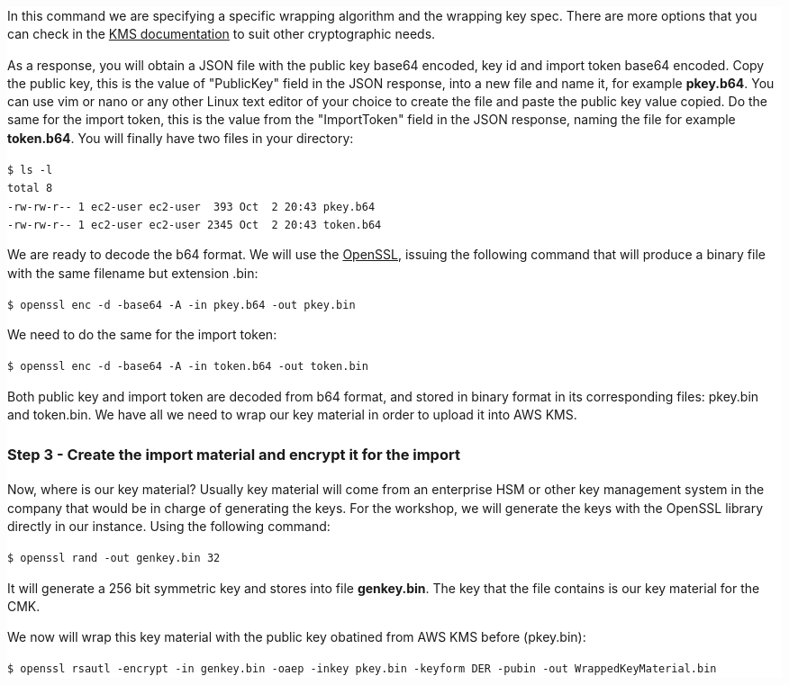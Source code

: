 

In this command we are specifying a specific wrapping algorithm and the wrapping key spec. There are more options that you can check in the [KMS documentation](https://docs.aws.amazon.com/kms/latest/APIReference/API_GetParametersForImport.htm) 
  to suit other cryptographic needs.

As a response, you will obtain a JSON file with the public key  base64 encoded, key id and import token base64 encoded. Copy the public key, this is the value of "PublicKey" field in the JSON response, into a new file and name it, for example **pkey.b64**.
You can use vim or nano or any other Linux text editor of your choice to create the file and paste the public key value copied. Do the same for the import token, this is the value from the "ImportToken" field in the JSON response, naming the file for example **token.b64**.
You will finally have two files in your directory:

```
$ ls -l
total 8
-rw-rw-r-- 1 ec2-user ec2-user  393 Oct  2 20:43 pkey.b64
-rw-rw-r-- 1 ec2-user ec2-user 2345 Oct  2 20:43 token.b64
```

We are ready to decode the b64 format. We will use the [OpenSSL](https://openssl.org/library), issuing the following command that will produce a binary file with the same filename but extension .bin:

```
$ openssl enc -d -base64 -A -in pkey.b64 -out pkey.bin
```


We need to do the same for the import token:

```
$ openssl enc -d -base64 -A -in token.b64 -out token.bin
```


Both public key and import token are decoded from b64 format, and stored in binary format in its corresponding files: pkey.bin and token.bin. 
We have all we need to wrap our key material in order to upload it into AWS KMS. 

### Step 3 - Create the import material and encrypt it for the import

Now, where is our key material? Usually key material will come from an enterprise HSM or other key management system in the company that would be in charge of generating the keys.
For the workshop, we will generate the keys with the OpenSSL library directly in our instance. Using the following command:

```
$ openssl rand -out genkey.bin 32
```

It will generate a 256 bit symmetric key and stores into file **genkey.bin**.
The key that the file contains is our key material for the CMK.

We now will wrap this key material with the public key obatined from AWS KMS before (pkey.bin):
```
$ openssl rsautl -encrypt -in genkey.bin -oaep -inkey pkey.bin -keyform DER -pubin -out WrappedKeyMaterial.bin
```
